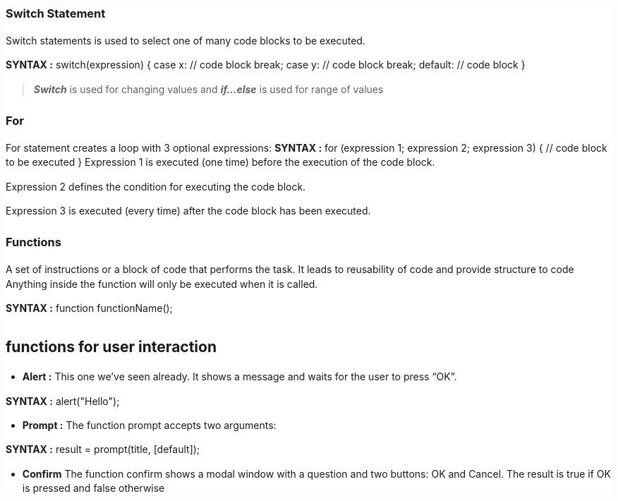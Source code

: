 ### Switch Statement
Switch statements is used to select one of many code blocks to be executed.

**SYNTAX :** 
 switch(expression) {
 case x:
    // code block
    break;
  case y:
    // code block
    break;
  default:
    // code block
}
> ***Switch*** is used for changing values and ***if...else*** is used for range of values

### For 
For statement creates a loop with 3 optional expressions:
**SYNTAX :** 
for (expression 1; expression 2; expression 3) {
  // code block to be executed
}
Expression 1 is executed (one time) before the execution of the code block.

Expression 2 defines the condition for executing the code block.

Expression 3 is executed (every time) after the code block has been executed.

### Functions

A set of instructions or a block of code that performs the task.
It leads to reusability of code and provide structure to code
Anything inside the function will only be executed when it is called.

**SYNTAX :** 
function functionName();

## functions for user interaction
- **Alert :**
This one we’ve seen already. It shows a message and waits for the user to press “OK”.

**SYNTAX :** 
alert("Hello");

- **Prompt :**
The function prompt accepts two arguments:

**SYNTAX :** 
result = prompt(title, [default]);

- **Confirm**
The function confirm shows a modal window with a question and two buttons: OK and Cancel.
The result is true if OK is pressed and false otherwise
